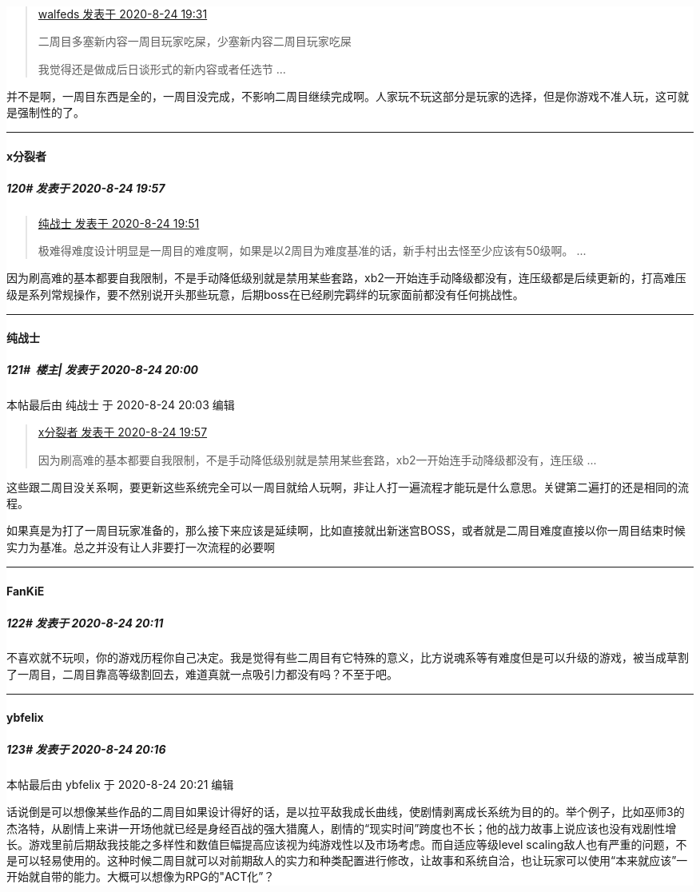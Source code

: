 
<blockquote><a href="httphttps://bbs.saraba1st.com/2b/forum.php?mod=redirect&amp;goto=findpost&amp;pid=48537923&amp;ptid=1956243" target="_blank">walfeds 发表于 2020-8-24 19:31</a>

二周目多塞新内容一周目玩家吃屎，少塞新内容二周目玩家吃屎

我觉得还是做成后日谈形式的新内容或者任选节 ...</blockquote>
并不是啊，一周目东西是全的，一周目没完成，不影响二周目继续完成啊。人家玩不玩这部分是玩家的选择，但是你游戏不准人玩，这可就是强制性的了。


-----

####  x分裂者  
##### 120#       发表于 2020-8-24 19:57


<blockquote><a href="httphttps://bbs.saraba1st.com/2b/forum.php?mod=redirect&amp;goto=findpost&amp;pid=48538103&amp;ptid=1956243" target="_blank">纯战士 发表于 2020-8-24 19:51</a>

极难得难度设计明显是一周目的难度啊，如果是以2周目为难度基准的话，新手村出去怪至少应该有50级啊。 ...</blockquote>
因为刷高难的基本都要自我限制，不是手动降低级别就是禁用某些套路，xb2一开始连手动降级都没有，连压级都是后续更新的，打高难压级是系列常规操作，要不然别说开头那些玩意，后期boss在已经刷完羁绊的玩家面前都没有任何挑战性。


-----

####  纯战士  
##### 121#         楼主| 发表于 2020-8-24 20:00


 本帖最后由 纯战士 于 2020-8-24 20:03 编辑 
<blockquote><a href="httphttps://bbs.saraba1st.com/2b/forum.php?mod=redirect&amp;goto=findpost&amp;pid=48538158&amp;ptid=1956243" target="_blank">x分裂者 发表于 2020-8-24 19:57</a>

因为刷高难的基本都要自我限制，不是手动降低级别就是禁用某些套路，xb2一开始连手动降级都没有，连压级 ...</blockquote>
这些跟二周目没关系啊，要更新这些系统完全可以一周目就给人玩啊，非让人打一遍流程才能玩是什么意思。关键第二遍打的还是相同的流程。

如果真是为打了一周目玩家准备的，那么接下来应该是延续啊，比如直接就出新迷宫BOSS，或者就是二周目难度直接以你一周目结束时候实力为基准。总之并没有让人非要打一次流程的必要啊


-----

####  FanKiE  
##### 122#       发表于 2020-8-24 20:11


不喜欢就不玩呗，你的游戏历程你自己决定。我是觉得有些二周目有它特殊的意义，比方说魂系等有难度但是可以升级的游戏，被当成草割了一周目，二周目靠高等级割回去，难道真就一点吸引力都没有吗？不至于吧。


-----

####  ybfelix  
##### 123#       发表于 2020-8-24 20:16


 本帖最后由 ybfelix 于 2020-8-24 20:21 编辑 

话说倒是可以想像某些作品的二周目如果设计得好的话，是以拉平敌我成长曲线，使剧情剥离成长系统为目的的。举个例子，比如巫师3的杰洛特，从剧情上来讲一开场他就已经是身经百战的强大猎魔人，剧情的“现实时间”跨度也不长；他的战力故事上说应该也没有戏剧性增长。游戏里前后期敌我技能之多样性和数值巨幅提高应该视为纯游戏性以及市场考虑。而自适应等级level scaling敌人也有严重的问题，不是可以轻易使用的。这种时候二周目就可以对前期敌人的实力和种类配置进行修改，让故事和系统自洽，也让玩家可以使用“本来就应该”一开始就自带的能力。大概可以想像为RPG的"ACT化”？

